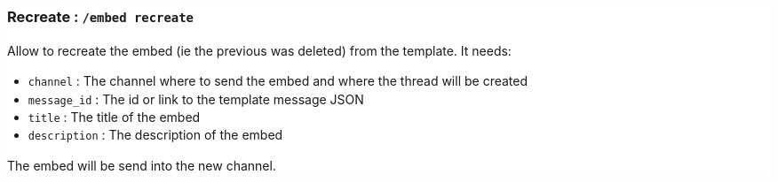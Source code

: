 ### Recreate : `/embed recreate`

Allow to recreate the embed (ie the previous was deleted) from the template. It needs:
- `channel` : The channel where to send the embed and where the thread will be created
- `message_id` : The id or link to the template message JSON
- `title` : The title of the embed
- `description` : The description of the embed

The embed will be send into the new channel.
